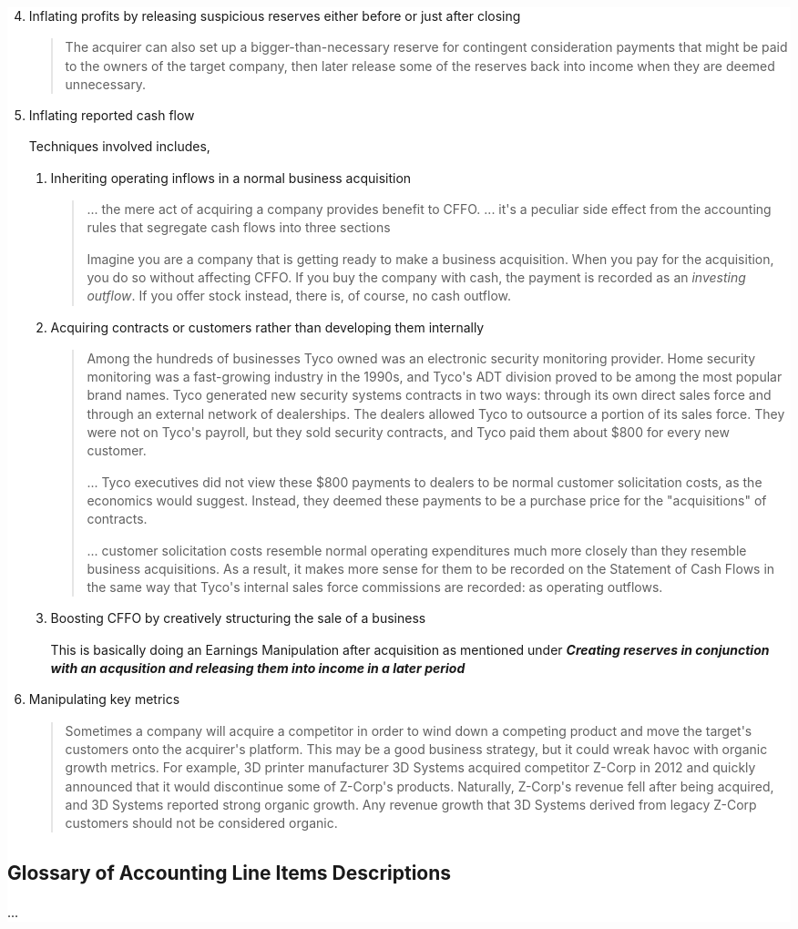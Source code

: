    4. Inflating profits by releasing suspicious reserves either before or just after closing
      
      > The acquirer can also set up a bigger-than-necessary reserve for contingent consideration payments that might be paid to the owners of the target company, then later release some of the reserves back into income when they are deemed unnecessary.

2. Inflating reported cash flow
   
   Techniques involved includes,

   1. Inheriting operating inflows in a normal business acquisition
      
      > ... the mere act of acquiring a company provides benefit to CFFO. ... it's a peculiar side effect from the accounting rules that segregate cash flows into three sections
      >
      > Imagine you are a company that is getting ready to make a business acquisition. When you pay for the acquisition, you do so without affecting CFFO. If you buy the company with cash, the payment is recorded as an _investing outflow_. If you offer stock instead, there is, of course, no cash outflow.

   2. Acquiring contracts or customers rather than developing them internally
      
      > Among the hundreds of businesses Tyco owned was an electronic security monitoring provider. Home security monitoring was a fast-growing industry in the 1990s, and Tyco's ADT division proved to be among the most popular brand names. Tyco generated new security systems contracts in two ways: through its own direct sales force and through an external network of dealerships. The dealers allowed Tyco to outsource a portion of its sales force. They were not on Tyco's payroll, but they sold security contracts, and Tyco paid them about $800 for every new customer.
      >
      > ... Tyco executives did not view these $800 payments to dealers to be normal customer solicitation costs, as the economics would suggest. Instead, they deemed these payments to be a purchase price for the "acquisitions" of contracts.
      >
      > ... customer solicitation costs resemble normal operating expenditures much more closely than they resemble business acquisitions. As a result, it makes more sense for them to be recorded on the Statement of Cash Flows in the same way that Tyco's internal sales force commissions are recorded: as operating outflows.

   3. Boosting CFFO by creatively structuring the sale of a business
      
      This is basically doing an Earnings Manipulation after acquisition as mentioned under ***Creating reserves in conjunction with an acqusition and releasing them into income in a later period***

3. Manipulating key metrics
   
   > Sometimes a company will acquire a competitor in order to wind down a competing product and move the target's customers onto the acquirer's platform. This may be a good business strategy, but it could wreak havoc with organic growth metrics. For example, 3D printer manufacturer 3D Systems acquired competitor Z-Corp in 2012 and quickly announced that it would discontinue some of Z-Corp's products. Naturally, Z-Corp's revenue fell after being acquired, and 3D Systems reported strong organic growth. Any revenue growth that 3D Systems derived from legacy Z-Corp customers should not be considered organic.

## Glossary of Accounting Line Items Descriptions

...
